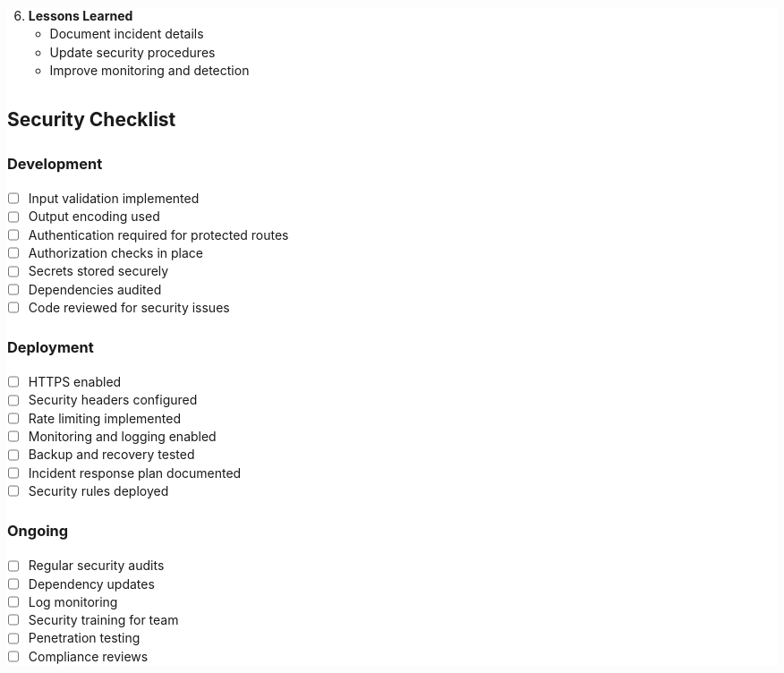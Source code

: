 6. **Lessons Learned**
   - Document incident details
   - Update security procedures
   - Improve monitoring and detection

## Security Checklist

### Development
- [ ] Input validation implemented
- [ ] Output encoding used
- [ ] Authentication required for protected routes
- [ ] Authorization checks in place
- [ ] Secrets stored securely
- [ ] Dependencies audited
- [ ] Code reviewed for security issues

### Deployment
- [ ] HTTPS enabled
- [ ] Security headers configured
- [ ] Rate limiting implemented
- [ ] Monitoring and logging enabled
- [ ] Backup and recovery tested
- [ ] Incident response plan documented
- [ ] Security rules deployed

### Ongoing
- [ ] Regular security audits
- [ ] Dependency updates
- [ ] Log monitoring
- [ ] Security training for team
- [ ] Penetration testing
- [ ] Compliance reviews